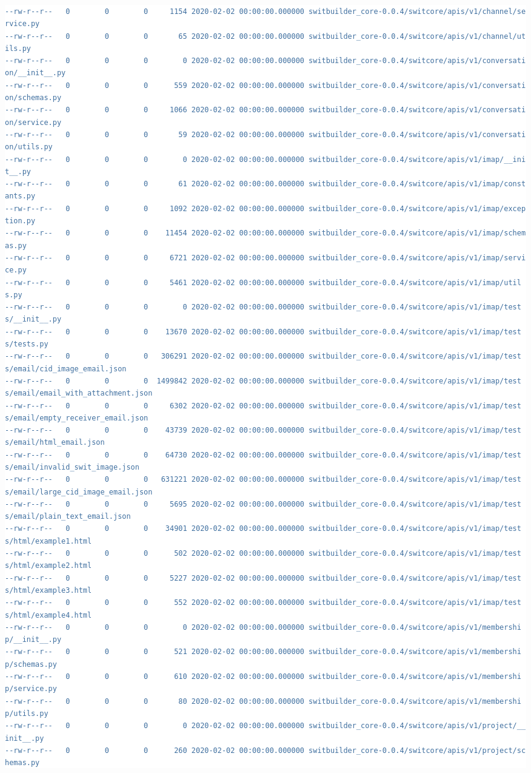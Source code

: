 ```diff
--rw-r--r--   0        0        0     1154 2020-02-02 00:00:00.000000 switbuilder_core-0.0.4/switcore/apis/v1/channel/service.py
--rw-r--r--   0        0        0       65 2020-02-02 00:00:00.000000 switbuilder_core-0.0.4/switcore/apis/v1/channel/utils.py
--rw-r--r--   0        0        0        0 2020-02-02 00:00:00.000000 switbuilder_core-0.0.4/switcore/apis/v1/conversation/__init__.py
--rw-r--r--   0        0        0      559 2020-02-02 00:00:00.000000 switbuilder_core-0.0.4/switcore/apis/v1/conversation/schemas.py
--rw-r--r--   0        0        0     1066 2020-02-02 00:00:00.000000 switbuilder_core-0.0.4/switcore/apis/v1/conversation/service.py
--rw-r--r--   0        0        0       59 2020-02-02 00:00:00.000000 switbuilder_core-0.0.4/switcore/apis/v1/conversation/utils.py
--rw-r--r--   0        0        0        0 2020-02-02 00:00:00.000000 switbuilder_core-0.0.4/switcore/apis/v1/imap/__init__.py
--rw-r--r--   0        0        0       61 2020-02-02 00:00:00.000000 switbuilder_core-0.0.4/switcore/apis/v1/imap/constants.py
--rw-r--r--   0        0        0     1092 2020-02-02 00:00:00.000000 switbuilder_core-0.0.4/switcore/apis/v1/imap/exception.py
--rw-r--r--   0        0        0    11454 2020-02-02 00:00:00.000000 switbuilder_core-0.0.4/switcore/apis/v1/imap/schemas.py
--rw-r--r--   0        0        0     6721 2020-02-02 00:00:00.000000 switbuilder_core-0.0.4/switcore/apis/v1/imap/service.py
--rw-r--r--   0        0        0     5461 2020-02-02 00:00:00.000000 switbuilder_core-0.0.4/switcore/apis/v1/imap/utils.py
--rw-r--r--   0        0        0        0 2020-02-02 00:00:00.000000 switbuilder_core-0.0.4/switcore/apis/v1/imap/tests/__init__.py
--rw-r--r--   0        0        0    13670 2020-02-02 00:00:00.000000 switbuilder_core-0.0.4/switcore/apis/v1/imap/tests/tests.py
--rw-r--r--   0        0        0   306291 2020-02-02 00:00:00.000000 switbuilder_core-0.0.4/switcore/apis/v1/imap/tests/email/cid_image_email.json
--rw-r--r--   0        0        0  1499842 2020-02-02 00:00:00.000000 switbuilder_core-0.0.4/switcore/apis/v1/imap/tests/email/email_with_attachment.json
--rw-r--r--   0        0        0     6302 2020-02-02 00:00:00.000000 switbuilder_core-0.0.4/switcore/apis/v1/imap/tests/email/empty_receiver_email.json
--rw-r--r--   0        0        0    43739 2020-02-02 00:00:00.000000 switbuilder_core-0.0.4/switcore/apis/v1/imap/tests/email/html_email.json
--rw-r--r--   0        0        0    64730 2020-02-02 00:00:00.000000 switbuilder_core-0.0.4/switcore/apis/v1/imap/tests/email/invalid_swit_image.json
--rw-r--r--   0        0        0   631221 2020-02-02 00:00:00.000000 switbuilder_core-0.0.4/switcore/apis/v1/imap/tests/email/large_cid_image_email.json
--rw-r--r--   0        0        0     5695 2020-02-02 00:00:00.000000 switbuilder_core-0.0.4/switcore/apis/v1/imap/tests/email/plain_text_email.json
--rw-r--r--   0        0        0    34901 2020-02-02 00:00:00.000000 switbuilder_core-0.0.4/switcore/apis/v1/imap/tests/html/example1.html
--rw-r--r--   0        0        0      502 2020-02-02 00:00:00.000000 switbuilder_core-0.0.4/switcore/apis/v1/imap/tests/html/example2.html
--rw-r--r--   0        0        0     5227 2020-02-02 00:00:00.000000 switbuilder_core-0.0.4/switcore/apis/v1/imap/tests/html/example3.html
--rw-r--r--   0        0        0      552 2020-02-02 00:00:00.000000 switbuilder_core-0.0.4/switcore/apis/v1/imap/tests/html/example4.html
--rw-r--r--   0        0        0        0 2020-02-02 00:00:00.000000 switbuilder_core-0.0.4/switcore/apis/v1/membership/__init__.py
--rw-r--r--   0        0        0      521 2020-02-02 00:00:00.000000 switbuilder_core-0.0.4/switcore/apis/v1/membership/schemas.py
--rw-r--r--   0        0        0      610 2020-02-02 00:00:00.000000 switbuilder_core-0.0.4/switcore/apis/v1/membership/service.py
--rw-r--r--   0        0        0       80 2020-02-02 00:00:00.000000 switbuilder_core-0.0.4/switcore/apis/v1/membership/utils.py
--rw-r--r--   0        0        0        0 2020-02-02 00:00:00.000000 switbuilder_core-0.0.4/switcore/apis/v1/project/__init__.py
--rw-r--r--   0        0        0      260 2020-02-02 00:00:00.000000 switbuilder_core-0.0.4/switcore/apis/v1/project/schemas.py
```